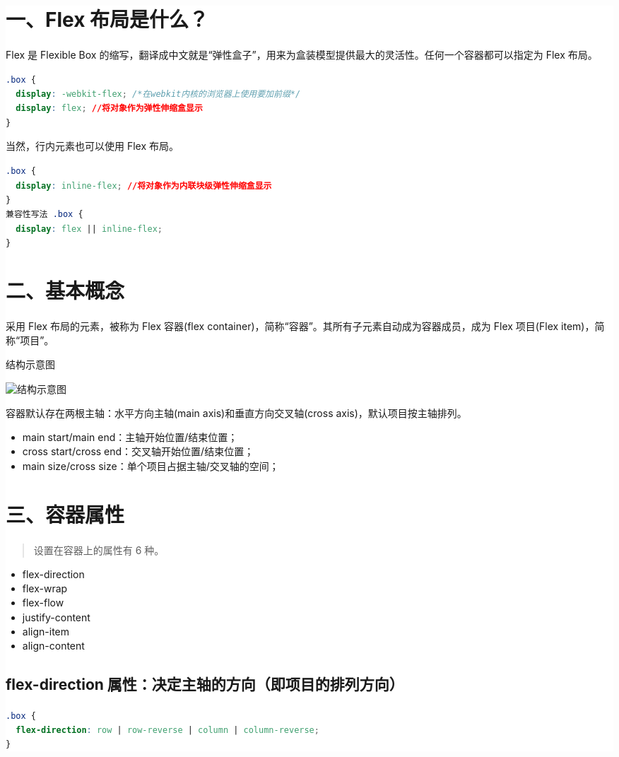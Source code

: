 # 一、Flex 布局是什么？

Flex 是 Flexible Box 的缩写，翻译成中文就是“弹性盒子”，用来为盒装模型提供最大的灵活性。任何一个容器都可以指定为 Flex 布局。

```css
.box {
  display: -webkit-flex; /*在webkit内核的浏览器上使用要加前缀*/
  display: flex; //将对象作为弹性伸缩盒显示
}
```

当然，行内元素也可以使用 Flex 布局。

```css
.box {
  display: inline-flex; //将对象作为内联块级弹性伸缩盒显示
}
兼容性写法 .box {
  display: flex || inline-flex;
}
```

# 二、基本概念

采用 Flex 布局的元素，被称为 Flex 容器(flex container)，简称“容器”。其所有子元素自动成为容器成员，成为 Flex 项目(Flex item)，简称“项目”。

结构示意图

![结构示意图](https://cdn.jsdelivr.net/gh/LBJhui/image-host/images/flex/flex1.jpg)

容器默认存在两根主轴：水平方向主轴(main axis)和垂直方向交叉轴(cross axis)，默认项目按主轴排列。

- main start/main end：主轴开始位置/结束位置；
- cross start/cross end：交叉轴开始位置/结束位置；
- main size/cross size：单个项目占据主轴/交叉轴的空间；

# 三、容器属性

> 设置在容器上的属性有 6 种。

- flex-direction
- flex-wrap
- flex-flow
- justify-content
- align-item
- align-content

## flex-direction 属性：决定主轴的方向（即项目的排列方向）

```css
.box {
  flex-direction: row | row-reverse | column | column-reverse;
}
```
